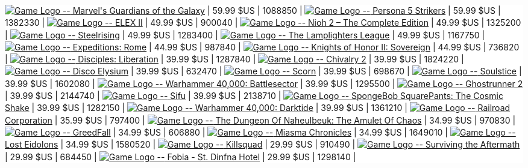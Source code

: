 [![Game Logo --](https://shared.akamai.steamstatic.com/store_item_assets/steam/apps/1088850/capsule_184x69.jpg) Marvel's Guardians of the Galaxy](https://store.steampowered.com/app/1088850/) | 59.99 $US | 1088850 |
[![Game Logo --](https://shared.akamai.steamstatic.com/store_item_assets/steam/apps/1382330/capsule_184x69.jpg) Persona 5 Strikers](https://store.steampowered.com/app/1382330/) | 59.99 $US | 1382330 |
[![Game Logo --](https://shared.akamai.steamstatic.com/store_item_assets/steam/apps/900040/capsule_184x69.jpg) ELEX II](https://store.steampowered.com/app/900040/) | 49.99 $US | 900040 |
[![Game Logo --](https://shared.akamai.steamstatic.com/store_item_assets/steam/apps/1325200/capsule_184x69.jpg) Nioh 2 – The Complete Edition](https://store.steampowered.com/app/1325200/) | 49.99 $US | 1325200 |
[![Game Logo --](https://shared.akamai.steamstatic.com/store_item_assets/steam/apps/1283400/capsule_184x69.jpg) Steelrising](https://store.steampowered.com/app/1283400/) | 49.99 $US | 1283400 |
[![Game Logo --](https://shared.akamai.steamstatic.com/store_item_assets/steam/apps/1167750/capsule_184x69.jpg) The Lamplighters League](https://store.steampowered.com/app/1167750/) | 49.99 $US | 1167750 |
[![Game Logo --](https://shared.akamai.steamstatic.com/store_item_assets/steam/apps/987840/capsule_184x69.jpg) Expeditions: Rome](https://store.steampowered.com/app/987840/) | 44.99 $US | 987840 |
[![Game Logo --](https://shared.akamai.steamstatic.com/store_item_assets/steam/apps/736820/capsule_184x69.jpg) Knights of Honor II: Sovereign](https://store.steampowered.com/app/736820/) | 44.99 $US | 736820 |
[![Game Logo --](https://shared.akamai.steamstatic.com/store_item_assets/steam/apps/1287840/capsule_184x69.jpg) Disciples: Liberation](https://store.steampowered.com/app/1287840/) | 39.99 $US | 1287840 |
[![Game Logo --](https://shared.akamai.steamstatic.com/store_item_assets/steam/apps/1824220/capsule_184x69.jpg) Chivalry 2](https://store.steampowered.com/app/1824220/) | 39.99 $US | 1824220 |
[![Game Logo --](https://shared.akamai.steamstatic.com/store_item_assets/steam/apps/632470/capsule_184x69.jpg) Disco Elysium](https://store.steampowered.com/app/632470/) | 39.99 $US | 632470 |
[![Game Logo --](https://shared.akamai.steamstatic.com/store_item_assets/steam/apps/698670/capsule_184x69.jpg) Scorn](https://store.steampowered.com/app/698670/) | 39.99 $US | 698670 |
[![Game Logo --](https://shared.akamai.steamstatic.com/store_item_assets/steam/apps/1602080/capsule_184x69.jpg) Soulstice](https://store.steampowered.com/app/1602080/) | 39.99 $US | 1602080 |
[![Game Logo --](https://shared.akamai.steamstatic.com/store_item_assets/steam/apps/1295500/capsule_184x69.jpg) Warhammer 40,000: Battlesector](https://store.steampowered.com/app/1295500/) | 39.99 $US | 1295500 |
[![Game Logo --](https://shared.akamai.steamstatic.com/store_item_assets/steam/apps/2144740/capsule_184x69.jpg) Ghostrunner 2](https://store.steampowered.com/app/2144740/) | 39.99 $US | 2144740 |
[![Game Logo --](https://shared.akamai.steamstatic.com/store_item_assets/steam/apps/2138710/capsule_184x69.jpg) Sifu](https://store.steampowered.com/app/2138710/) | 39.99 $US | 2138710 |
[![Game Logo --](https://shared.akamai.steamstatic.com/store_item_assets/steam/apps/1282150/capsule_184x69.jpg) SpongeBob SquarePants: The Cosmic Shake](https://store.steampowered.com/app/1282150/) | 39.99 $US | 1282150 |
[![Game Logo --](https://shared.akamai.steamstatic.com/store_item_assets/steam/apps/1361210/capsule_184x69.jpg) Warhammer 40,000: Darktide](https://store.steampowered.com/app/1361210/) | 39.99 $US | 1361210 |
[![Game Logo --](https://shared.akamai.steamstatic.com/store_item_assets/steam/apps/797400/capsule_184x69.jpg) Railroad Corporation](https://store.steampowered.com/app/797400/) | 35.99 $US | 797400 |
[![Game Logo --](https://shared.akamai.steamstatic.com/store_item_assets/steam/apps/970830/capsule_184x69.jpg) The Dungeon Of Naheulbeuk: The Amulet Of Chaos](https://store.steampowered.com/app/970830/) | 34.99 $US | 970830 |
[![Game Logo --](https://shared.akamai.steamstatic.com/store_item_assets/steam/apps/606880/capsule_184x69.jpg) GreedFall](https://store.steampowered.com/app/606880/) | 34.99 $US | 606880 |
[![Game Logo --](https://shared.akamai.steamstatic.com/store_item_assets/steam/apps/1649010/capsule_184x69.jpg) Miasma Chronicles](https://store.steampowered.com/app/1649010/) | 34.99 $US | 1649010 |
[![Game Logo --](https://shared.akamai.steamstatic.com/store_item_assets/steam/apps/1580520/capsule_184x69.jpg) Lost Eidolons](https://store.steampowered.com/app/1580520/) | 34.99 $US | 1580520 |
[![Game Logo --](https://shared.akamai.steamstatic.com/store_item_assets/steam/apps/910490/capsule_184x69.jpg) Killsquad](https://store.steampowered.com/app/910490/) | 29.99 $US | 910490 |
[![Game Logo --](https://shared.akamai.steamstatic.com/store_item_assets/steam/apps/684450/capsule_184x69.jpg) Surviving the Aftermath](https://store.steampowered.com/app/684450/) | 29.99 $US | 684450 |
[![Game Logo --](https://shared.akamai.steamstatic.com/store_item_assets/steam/apps/1298140/capsule_184x69.jpg) Fobia - St. Dinfna Hotel](https://store.steampowered.com/app/1298140/) | 29.99 $US | 1298140 |
